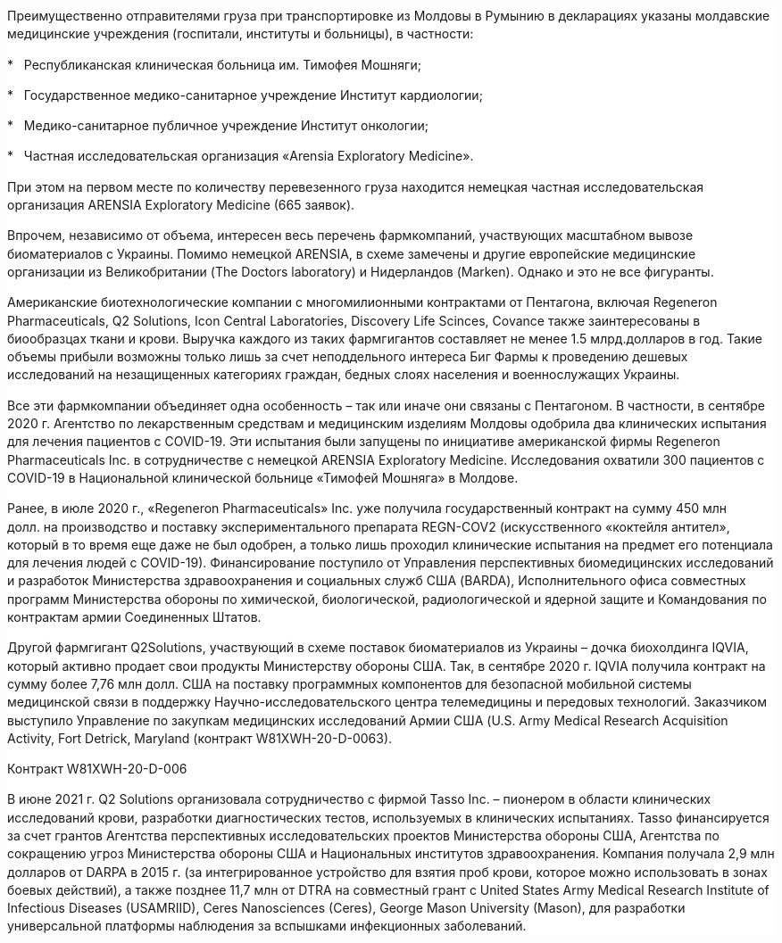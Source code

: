 Преимущественно отправителями груза при транспортировке из Молдовы в Румынию в декларациях указаны молдавские медицинские учреждения (госпитали, институты и больницы), в частности:

*   Республиканская клиническая больница им. Тимофея Мошняги;

*   Государственное медико-санитарное учреждение Институт кардиологии;

*   Медико-санитарное публичное учреждение Институт онкологии;

*   Частная исследовательская организация «Arensia Exploratory Medicine».

При этом на первом месте по количеству перевезенного груза находится немецкая частная исследовательская организация ARENSIA Exploratory Medicine (665 заявок).

Впрочем, независимо от объема, интересен весь перечень фармкомпаний, участвующих масштабном вывозе биоматериалов с Украины. Помимо немецкой ARENSIA, в схеме замечены и другие европейские медицинские организации из Великобритании (The Doctors laboratory) и Нидерландов (Marken). Однако и это не все фигуранты.

Американские биотехнологические компании с многомилионными контрактами от Пентагона, включая Regeneron Pharmaceuticals, Q2 Solutions, Icon Central Laboratories, Discovery Life Scinces, Covance также заинтересованы в биообразцах ткани и крови. Выручка каждого из таких фармгигантов составляет не менее 1.5 млрд.долларов в год. Такие объемы прибыли возможны только лишь за счет неподдельного интереса Биг Фармы к проведению дешевых исследований на незащищенных категориях граждан, бедных слоях населения и военнослужащих Украины.

Все эти фармкомпании объединяет одна особенность – так или иначе они связаны с Пентагоном. В частности, в сентябре 2020 г. Агентство по лекарственным средствам и медицинским изделиям Молдовы одобрила два клинических испытания для лечения пациентов с COVID-19. Эти испытания были запущены по инициативе американской фирмы Regeneron Pharmaceuticals Inc. в сотрудничестве с немецкой ARENSIA Exploratory Medicine. Исследования охватили 300 пациентов с COVID-19 в Национальной клинической больнице «Тимофей Мошняга» в Молдове.

Ранее, в июле 2020 г., «Regeneron Pharmaceuticals» Inc. уже получила государственный контракт на сумму 450 млн долл. на производство и поставку экспериментального препарата REGN-COV2 (искусственного «коктейля антител», который в то время еще даже не был одобрен, а только лишь проходил клинические испытания на предмет его потенциала для лечения людей с COVID-19). Финансирование поступило от Управления перспективных биомедицинских исследований и разработок Министерства здравоохранения и социальных служб США (BARDA), Исполнительного офиса совместных программ Министерства обороны по химической, биологической, радиологической и ядерной защите и Командования по контрактам армии Соединенных Штатов.

Другой фармгигант Q2Solutions, участвующий в схеме поставок биоматериалов из Украины – дочка биохолдинга IQVIA, который активно продает свои продукты Министерству обороны США. Так, в сентябре 2020 г. IQVIA получила контракт на сумму более 7,76 млн долл. США на поставку программных компонентов для безопасной мобильной системы медицинской связи в поддержку Научно-исследовательского центра телемедицины и передовых технологий. Заказчиком выступило Управление по закупкам медицинских исследований Армии США (U.S. Army Medical Research Acquisition Activity, Fort Detrick, Maryland (контракт W81XWH-20-D-0063).

Контракт W81XWH-20-D-006

В июне 2021 г. Q2 Solutions организовала сотрудничество с фирмой Tasso Inc. – пионером в области клинических исследований крови, разработки диагностических тестов, используемых в клинических испытаниях. Tasso финансируется за счет грантов Агентства перспективных исследовательских проектов Министерства обороны США, Агентства по сокращению угроз Министерства обороны США и Национальных институтов здравоохранения. Компания получала 2,9 млн долларов от DARPA в 2015 г. (за интегрированное устройство для взятия проб крови, которое можно использовать в зонах боевых действий), а также позднее 11,7 млн от DTRA на совместный грант с United States Army Medical Research Institute of Infectious Diseases (USAMRIID), Ceres Nanosciences (Ceres), George Mason University (Mason), для разработки универсальной платформы наблюдения за вспышками инфекционных заболеваний.
